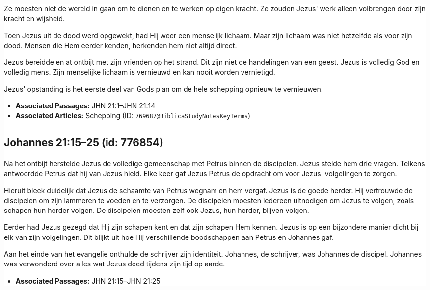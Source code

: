 Ze moesten niet de wereld in gaan om te dienen en te werken op eigen kracht. Ze zouden Jezus' werk alleen volbrengen door zijn kracht en wijsheid.

Toen Jezus uit de dood werd opgewekt, had Hij weer een menselijk lichaam. Maar zijn lichaam was niet hetzelfde als voor zijn dood. Mensen die Hem eerder kenden, herkenden hem niet altijd direct.

Jezus bereidde en at ontbijt met zijn vrienden op het strand. Dit zijn niet de handelingen van een geest. Jezus is volledig God en volledig mens. Zijn menselijke lichaam is vernieuwd en kan nooit worden vernietigd.

Jezus' opstanding is het eerste deel van Gods plan om de hele schepping opnieuw te vernieuwen.

* **Associated Passages:** JHN 21:1–JHN 21:14
* **Associated Articles:** Schepping (ID: `769687@BiblicaStudyNotesKeyTerms`)

## Johannes 21:15–25 (id: 776854)

Na het ontbijt herstelde Jezus de volledige gemeenschap met Petrus binnen de discipelen. Jezus stelde hem drie vragen. Telkens antwoordde Petrus dat hij van Jezus hield. Elke keer gaf Jezus Petrus de opdracht om voor Jezus' volgelingen te zorgen.

Hieruit bleek duidelijk dat Jezus de schaamte van Petrus wegnam en hem vergaf. Jezus is de goede herder. Hij vertrouwde de discipelen om zijn lammeren te voeden en te verzorgen. De discipelen moesten iedereen uitnodigen om Jezus te volgen, zoals schapen hun herder volgen. De discipelen moesten zelf ook Jezus, hun herder, blijven volgen.

Eerder had Jezus gezegd dat Hij zijn schapen kent en dat zijn schapen Hem kennen. Jezus is op een bijzondere manier dicht bij elk van zijn volgelingen. Dit blijkt uit hoe Hij verschillende boodschappen aan Petrus en Johannes gaf.

Aan het einde van het evangelie onthulde de schrijver zijn identiteit. Johannes, de schrijver, was Johannes de discipel. Johannes was verwonderd over alles wat Jezus deed tijdens zijn tijd op aarde.

* **Associated Passages:** JHN 21:15–JHN 21:25

